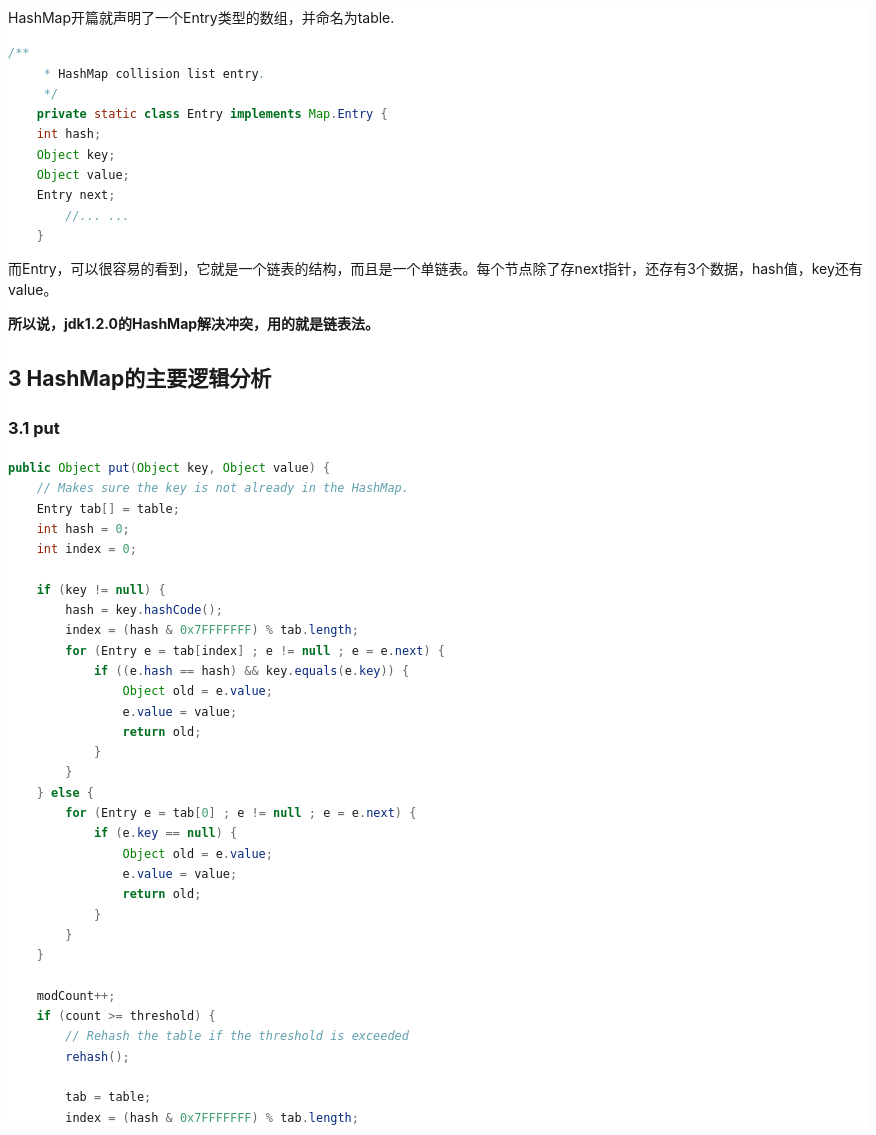 

HashMap开篇就声明了一个Entry类型的数组，并命名为table.



```java
/**
     * HashMap collision list entry.
     */
    private static class Entry implements Map.Entry {
	int hash;
	Object key;
	Object value;
	Entry next;
        //... ...
    }
```



而Entry，可以很容易的看到，它就是一个链表的结构，而且是一个单链表。每个节点除了存next指针，还存有3个数据，hash值，key还有value。



**所以说，jdk1.2.0的HashMap解决冲突，用的就是链表法。**





## 3 HashMap的主要逻辑分析



### 3.1 put

```java
public Object put(Object key, Object value) {
    // Makes sure the key is not already in the HashMap.
    Entry tab[] = table;
    int hash = 0;
    int index = 0;

    if (key != null) {
        hash = key.hashCode();
        index = (hash & 0x7FFFFFFF) % tab.length;
        for (Entry e = tab[index] ; e != null ; e = e.next) {
            if ((e.hash == hash) && key.equals(e.key)) {
                Object old = e.value;
                e.value = value;
                return old;
            }
        }
    } else {
        for (Entry e = tab[0] ; e != null ; e = e.next) {
            if (e.key == null) {
                Object old = e.value;
                e.value = value;
                return old;
            }
        }
    }

    modCount++;
    if (count >= threshold) {
        // Rehash the table if the threshold is exceeded
        rehash();

        tab = table;
        index = (hash & 0x7FFFFFFF) % tab.length;
```